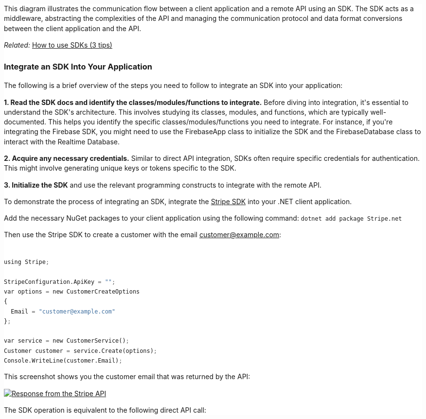 This diagram illustrates the communication flow between a client application and a remote API using an SDK. The SDK acts as a middleware, abstracting the complexities of the API and managing the communication protocol and data format conversions between the client application and the API.

_Related:_ [How to use SDKs (3 tips)](https://www.merge.dev/blog/sdk-integration)

### Integrate an SDK Into Your Application

The following is a brief overview of the steps you need to follow to integrate an SDK into your application:

**1\. Read the SDK docs and identify the classes/modules/functions to integrate.** Before diving into integration, it's essential to understand the SDK's architecture. This involves studying its classes, modules, and functions, which are typically well-documented. This helps you identify the specific classes/modules/functions you need to integrate. For instance, if you're integrating the Firebase SDK, you might need to use the FirebaseApp class to initialize the SDK and the FirebaseDatabase class to interact with the Realtime Database.

**2\. Acquire any necessary credentials.** Similar to direct API integration, SDKs often require specific credentials for authentication. This might involve generating unique keys or tokens specific to the SDK. **‍**

**3\. Initialize the SDK** and use the relevant programming constructs to integrate with the remote API.

To demonstrate the process of integrating an SDK, integrate the [Stripe SDK](https://stripe.com/docs/development) into your .NET client application.

Add the necessary NuGet packages to your client application using the following command: `dotnet add package Stripe.net`

Then use the Stripe SDK to create a customer with the email customer@example.com:

```python

using Stripe;

StripeConfiguration.ApiKey = "";
var options = new CustomerCreateOptions
{
  Email = "customer@example.com"
};

var service = new CustomerService();
Customer customer = service.Create(options);
Console.WriteLine(customer.Email);

```

This screenshot shows you the customer email that was returned by the API:

[![Response from the Stripe API](https://cdn.prod.website-files.com/62796ab9647626cbab663f42/651acff3822150c813937654_W0ckPBO.webp)](https://cdn.prod.website-files.com/62796ab9647626cbab663f42/651acff3822150c813937654_W0ckPBO.webp)

The SDK operation is equivalent to the following direct API call:
